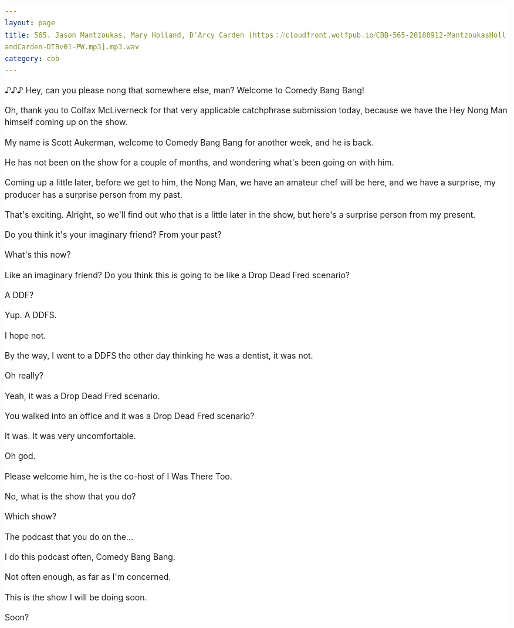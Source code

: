 ```yaml
---
layout: page
title: 565. Jason Mantzoukas, Mary Holland, D'Arcy Carden [https：⧸⧸cloudfront.wolfpub.io⧸CBB-565-20180912-MantzoukasHollandCarden-DTBv01-PW.mp3].mp3.wav
category: cbb 
---
```


♪♪♪ Hey, can you please nong that somewhere else, man? Welcome to Comedy Bang Bang!

Oh, thank you to Colfax McLiverneck for that very applicable catchphrase submission today, because we have the Hey Nong Man himself coming up on the show.

My name is Scott Aukerman, welcome to Comedy Bang Bang for another week, and he is back.

He has not been on the show for a couple of months, and wondering what's been going on with him.

Coming up a little later, before we get to him, the Nong Man, we have an amateur chef will be here, and we have a surprise, my producer has a surprise person from my past.

That's exciting. Alright, so we'll find out who that is a little later in the show, but here's a surprise person from my present.

Do you think it's your imaginary friend? From your past?

What's this now?

Like an imaginary friend? Do you think this is going to be like a Drop Dead Fred scenario?

A DDF?

Yup. A DDFS.

I hope not.

By the way, I went to a DDFS the other day thinking he was a dentist, it was not.

Oh really?

Yeah, it was a Drop Dead Fred scenario.

You walked into an office and it was a Drop Dead Fred scenario?

It was. It was very uncomfortable.

Oh god.

Please welcome him, he is the co-host of I Was There Too.

No, what is the show that you do?

Which show?

The podcast that you do on the...

I do this podcast often, Comedy Bang Bang.

Not often enough, as far as I'm concerned.

This is the show I will be doing soon.

Soon?
